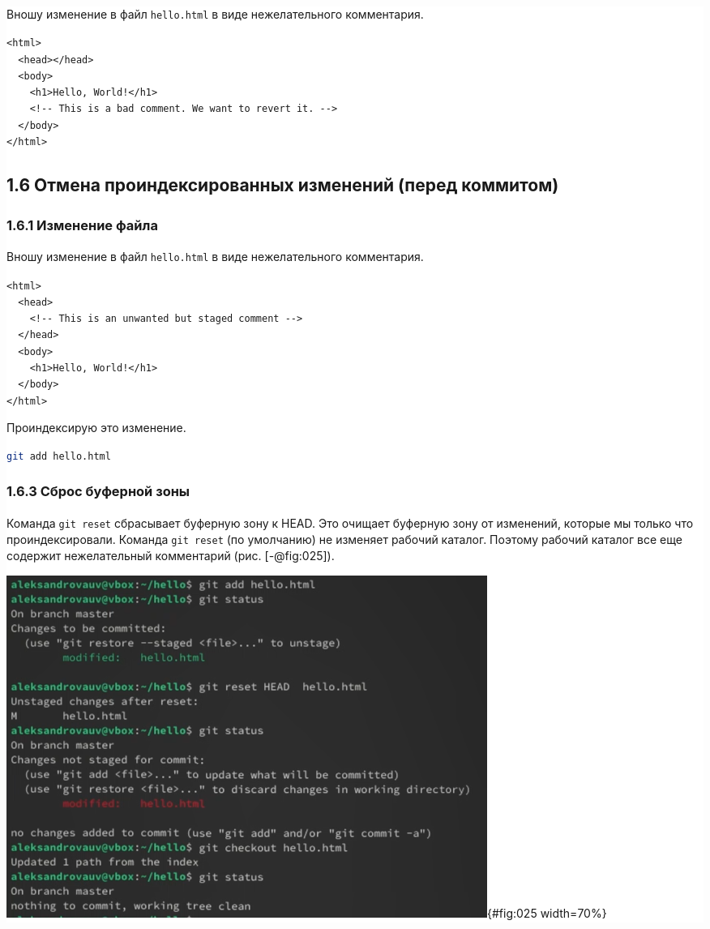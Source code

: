 Вношу изменение в файл `hello.html` в виде нежелательного комментария.

```
<html>
  <head></head>
  <body>
    <h1>Hello, World!</h1>
    <!-- This is a bad comment. We want to revert it. -->
  </body>
</html>
```

## 1.6 Отмена проиндексированных изменений (перед коммитом)

### 1.6.1 Изменение файла

Вношу изменение в файл `hello.html` в виде нежелательного комментария.

```
<html>
  <head>
    <!-- This is an unwanted but staged comment -->
  </head>
  <body>
    <h1>Hello, World!</h1>
  </body>
</html>
```

Проиндексирую это изменение.

```bash
git add hello.html
```

### 1.6.3 Сброс буферной зоны

Команда `git reset` сбрасывает буферную зону к HEAD. Это очищает буферную зону от изменений, которые мы только что проиндексировали. Команда `git reset` (по умолчанию) не изменяет рабочий каталог. Поэтому рабочий каталог все еще содержит нежелательный комментарий (рис. [-@fig:025]). 

![Сброс буферной зоны](image/25.png){#fig:025 width=70%}
